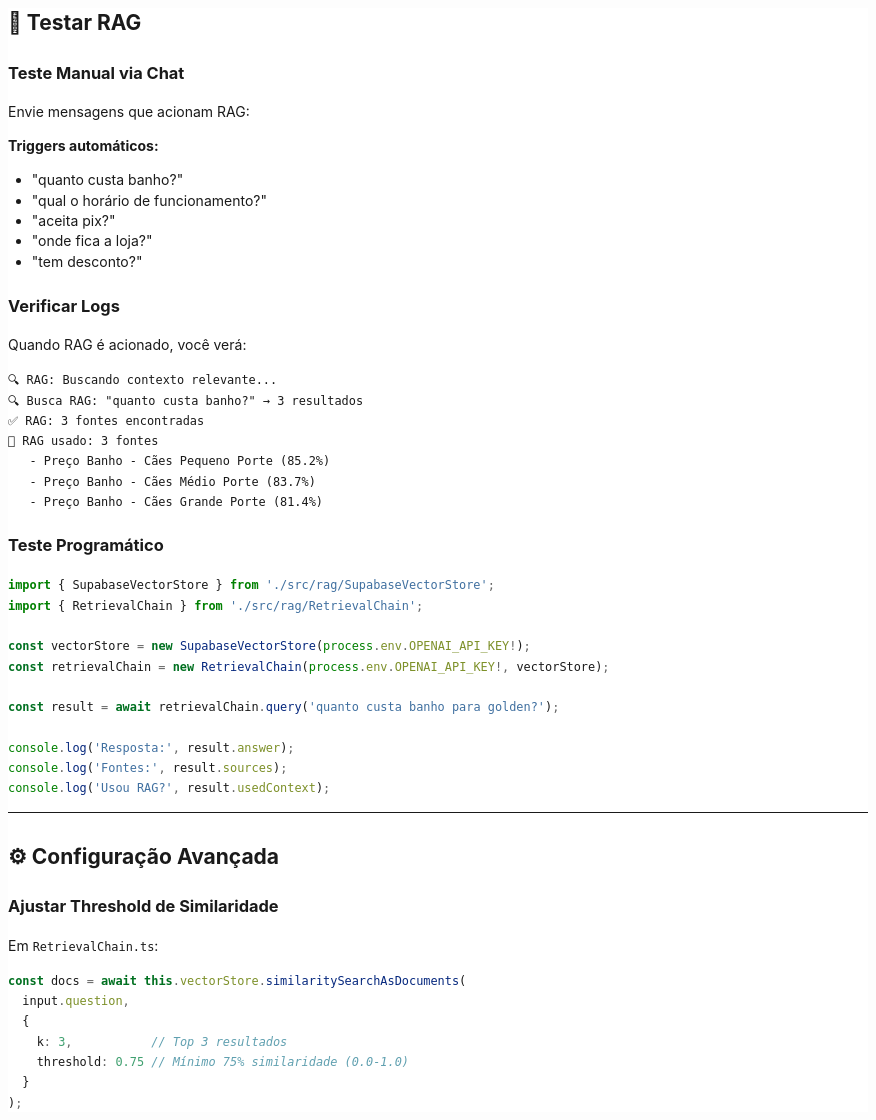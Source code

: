 
## 🧪 Testar RAG

### Teste Manual via Chat

Envie mensagens que acionam RAG:

**Triggers automáticos:**
- "quanto custa banho?"
- "qual o horário de funcionamento?"
- "aceita pix?"
- "onde fica a loja?"
- "tem desconto?"

### Verificar Logs

Quando RAG é acionado, você verá:

```
🔍 RAG: Buscando contexto relevante...
🔍 Busca RAG: "quanto custa banho?" → 3 resultados
✅ RAG: 3 fontes encontradas
🔗 RAG usado: 3 fontes
   - Preço Banho - Cães Pequeno Porte (85.2%)
   - Preço Banho - Cães Médio Porte (83.7%)
   - Preço Banho - Cães Grande Porte (81.4%)
```

### Teste Programático

```typescript
import { SupabaseVectorStore } from './src/rag/SupabaseVectorStore';
import { RetrievalChain } from './src/rag/RetrievalChain';

const vectorStore = new SupabaseVectorStore(process.env.OPENAI_API_KEY!);
const retrievalChain = new RetrievalChain(process.env.OPENAI_API_KEY!, vectorStore);

const result = await retrievalChain.query('quanto custa banho para golden?');

console.log('Resposta:', result.answer);
console.log('Fontes:', result.sources);
console.log('Usou RAG?', result.usedContext);
```

---

## ⚙️ Configuração Avançada

### Ajustar Threshold de Similaridade

Em `RetrievalChain.ts`:

```typescript
const docs = await this.vectorStore.similaritySearchAsDocuments(
  input.question,
  {
    k: 3,           // Top 3 resultados
    threshold: 0.75 // Mínimo 75% similaridade (0.0-1.0)
  }
);
```
